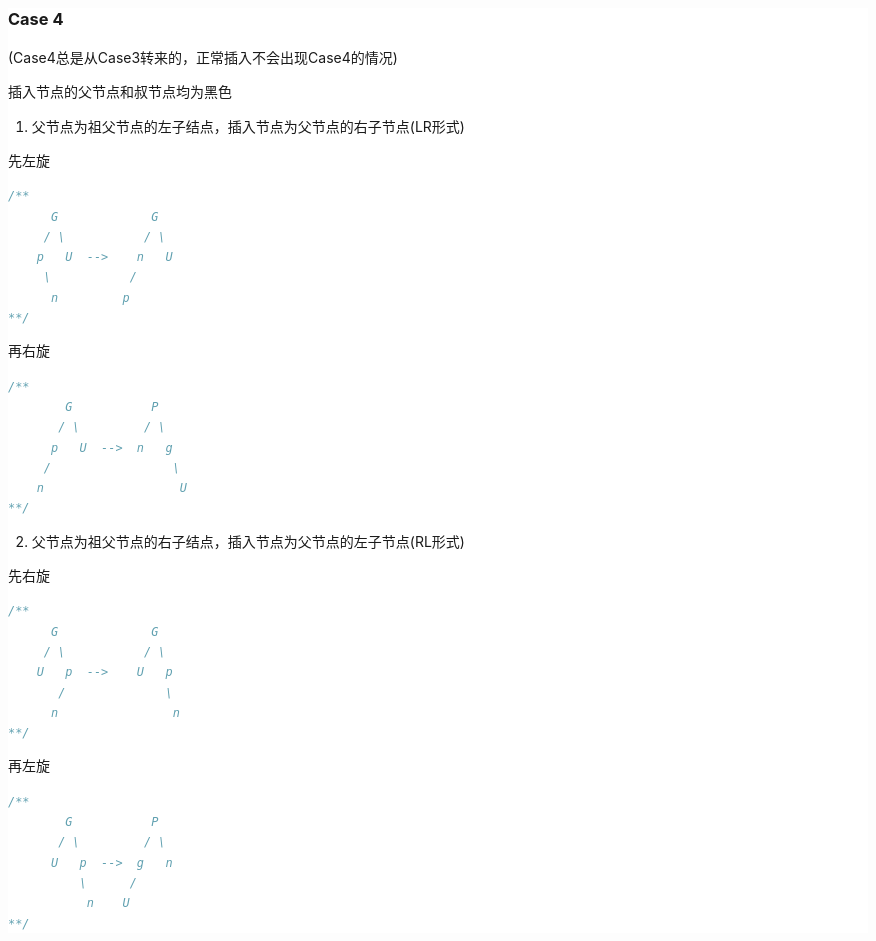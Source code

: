 

### Case 4

(Case4总是从Case3转来的，正常插入不会出现Case4的情况)

插入节点的父节点和叔节点均为黑色

1. 父节点为祖父节点的左子结点，插入节点为父节点的右子节点(LR形式)

先左旋

```cpp
/**
      G             G
     / \           / \
    p   U  -->    n   U
     \           /
      n         p
**/
```

再右旋

```cpp
/**
        G           P
       / \         / \
      p   U  -->  n   g
     /                 \
    n                   U
**/
```

2. 父节点为祖父节点的右子结点，插入节点为父节点的左子节点(RL形式)

先右旋
```cpp
/**
      G             G
     / \           / \
    U   p  -->    U   p
       /              \ 
      n                n 
**/
```
再左旋
```cpp
/**
        G           P
       / \         / \
      U   p  -->  g   n
          \      /      
           n    U
**/
```
